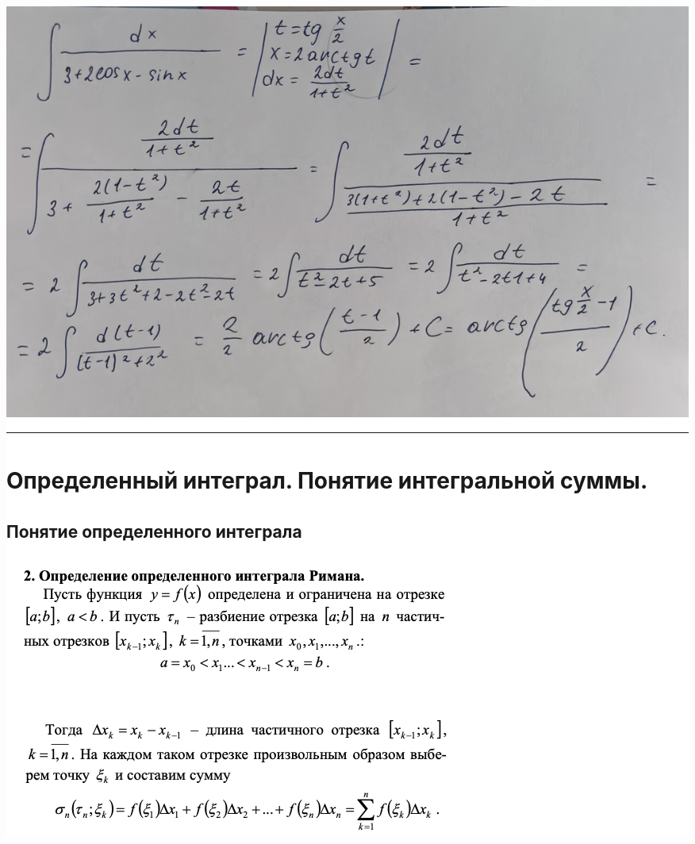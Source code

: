 ![1](https://github.com/Eggizac/MathAnaliz/blob/main/images/8%20%D0%B2%D0%BE%D0%BF%D1%80%D0%BE%D1%81%20(%D0%BF%D1%80%D0%B8%D0%BC%D0%B5%D1%80%204).jpg?raw=true)

---

# Определенный интеграл. Понятие интегральной суммы.

## Понятие определенного интеграла

![question 10 (1)](https://github.com/Eggizac/MathAnaliz/blob/main/NewImage/question%2010%20(1).png?raw=true)

![question 10 (2).png](https://github.com/Eggizac/MathAnaliz/blob/main/NewImage/question%2010%20(2).png?raw=true)
